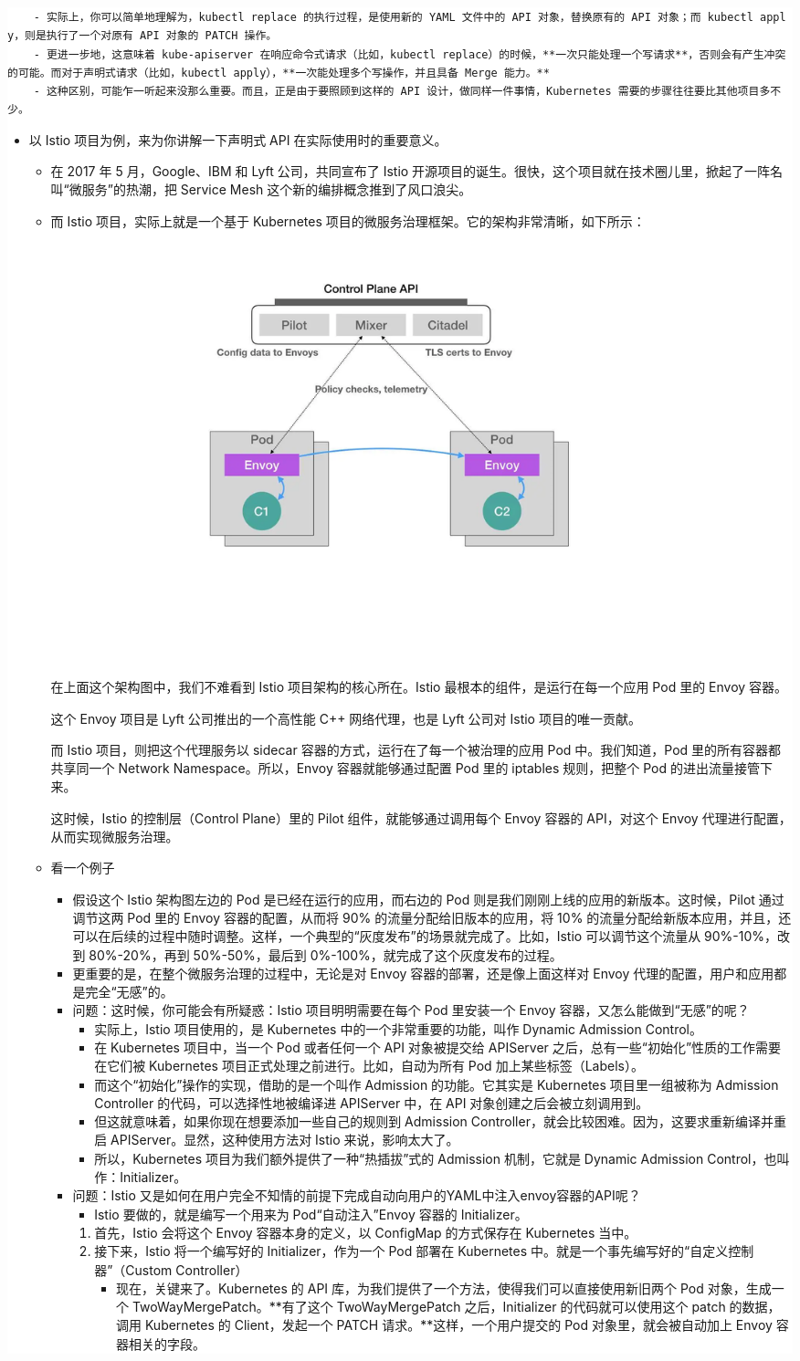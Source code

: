         - 实际上，你可以简单地理解为，kubectl replace 的执行过程，是使用新的 YAML 文件中的 API 对象，替换原有的 API 对象；而 kubectl apply，则是执行了一个对原有 API 对象的 PATCH 操作。
        - 更进一步地，这意味着 kube-apiserver 在响应命令式请求（比如，kubectl replace）的时候，**一次只能处理一个写请求**，否则会有产生冲突的可能。而对于声明式请求（比如，kubectl apply），**一次能处理多个写操作，并且具备 Merge 能力。**
        - 这种区别，可能乍一听起来没那么重要。而且，正是由于要照顾到这样的 API 设计，做同样一件事情，Kubernetes 需要的步骤往往要比其他项目多不少。
- 以 Istio 项目为例，来为你讲解一下声明式 API 在实际使用时的重要意义。
    - 在 2017 年 5 月，Google、IBM 和 Lyft 公司，共同宣布了 Istio 开源项目的诞生。很快，这个项目就在技术圈儿里，掀起了一阵名叫“微服务”的热潮，把 Service Mesh 这个新的编排概念推到了风口浪尖。
    - 而 Istio 项目，实际上就是一个基于 Kubernetes 项目的微服务治理框架。它的架构非常清晰，如下所示：
        
        ![03_5](./pictures/03_5.png)

        在上面这个架构图中，我们不难看到 Istio 项目架构的核心所在。Istio 最根本的组件，是运行在每一个应用 Pod 里的 Envoy 容器。
        
        这个 Envoy 项目是 Lyft 公司推出的一个高性能 C++ 网络代理，也是 Lyft 公司对 Istio 项目的唯一贡献。
        
        而 Istio 项目，则把这个代理服务以 sidecar 容器的方式，运行在了每一个被治理的应用 Pod 中。我们知道，Pod 里的所有容器都共享同一个 Network Namespace。所以，Envoy 容器就能够通过配置 Pod 里的 iptables 规则，把整个 Pod 的进出流量接管下来。
        
        这时候，Istio 的控制层（Control Plane）里的 Pilot 组件，就能够通过调用每个 Envoy 容器的 API，对这个 Envoy 代理进行配置，从而实现微服务治理。
    - 看一个例子
        - 假设这个 Istio 架构图左边的 Pod 是已经在运行的应用，而右边的 Pod 则是我们刚刚上线的应用的新版本。这时候，Pilot 通过调节这两 Pod 里的 Envoy 容器的配置，从而将 90% 的流量分配给旧版本的应用，将 10% 的流量分配给新版本应用，并且，还可以在后续的过程中随时调整。这样，一个典型的“灰度发布”的场景就完成了。比如，Istio 可以调节这个流量从 90%-10%，改到 80%-20%，再到 50%-50%，最后到 0%-100%，就完成了这个灰度发布的过程。
        - 更重要的是，在整个微服务治理的过程中，无论是对 Envoy 容器的部署，还是像上面这样对 Envoy 代理的配置，用户和应用都是完全“无感”的。
        - 问题：这时候，你可能会有所疑惑：Istio 项目明明需要在每个 Pod 里安装一个 Envoy 容器，又怎么能做到“无感”的呢？
            - 实际上，Istio 项目使用的，是 Kubernetes 中的一个非常重要的功能，叫作 Dynamic Admission Control。
            - 在 Kubernetes 项目中，当一个 Pod 或者任何一个 API 对象被提交给 APIServer 之后，总有一些“初始化”性质的工作需要在它们被 Kubernetes 项目正式处理之前进行。比如，自动为所有 Pod 加上某些标签（Labels）。
            - 而这个“初始化”操作的实现，借助的是一个叫作 Admission 的功能。它其实是 Kubernetes 项目里一组被称为 Admission Controller 的代码，可以选择性地被编译进 APIServer 中，在 API 对象创建之后会被立刻调用到。
            - 但这就意味着，如果你现在想要添加一些自己的规则到 Admission Controller，就会比较困难。因为，这要求重新编译并重启 APIServer。显然，这种使用方法对 Istio 来说，影响太大了。
            - 所以，Kubernetes 项目为我们额外提供了一种“热插拔”式的 Admission 机制，它就是 Dynamic Admission Control，也叫作：Initializer。
        - 问题：Istio 又是如何在用户完全不知情的前提下完成自动向用户的YAML中注入envoy容器的API呢？
            - Istio 要做的，就是编写一个用来为 Pod“自动注入”Envoy 容器的 Initializer。
            1. 首先，Istio 会将这个 Envoy 容器本身的定义，以 ConfigMap 的方式保存在 Kubernetes 当中。
            1. 接下来，Istio 将一个编写好的 Initializer，作为一个 Pod 部署在 Kubernetes 中。就是一个事先编写好的“自定义控制器”（Custom Controller）
                - 现在，关键来了。Kubernetes 的 API 库，为我们提供了一个方法，使得我们可以直接使用新旧两个 Pod 对象，生成一个 TwoWayMergePatch。**有了这个 TwoWayMergePatch 之后，Initializer 的代码就可以使用这个 patch 的数据，调用 Kubernetes 的 Client，发起一个 PATCH 请求。**这样，一个用户提交的 Pod 对象里，就会被自动加上 Envoy 容器相关的字段。
